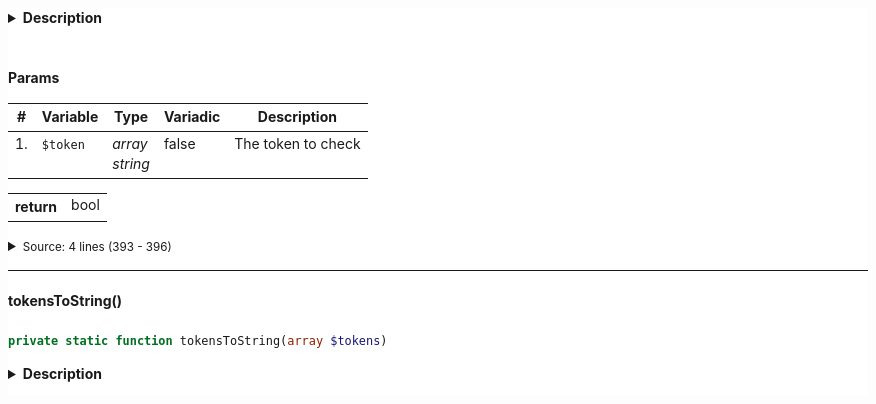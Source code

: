 <details><summary style="margin-bottom:12px;"><strong>Description</strong></summary></details>



<table style="text-align:left">
</table>


**Params**

<table>
<thead>
<tr>
<th>#</th>
<th>Variable</th>
<th>Type</th>
<th>Variadic</th>
<th>Description</th>
</tr>
</thead>
<tbody>

<tr>
<td>1.</td>
<td><code>$token</code></td>
<td><em>array<br>string
</em></td>
<td>false</td>
<td>The token to check</td>
</tr>


</tbody>
</table>



<table>
<tr>
<th style="vertical-align:top;">return</th>
<td>bool
</td>
</tr>
</table>





<details><summary><small>Source: 4 lines (393 - 396)</small></summary></details>


<hr>

#### tokensToString()

```php
private static function tokensToString(array $tokens)
```

<details><summary style="margin-bottom:12px;"><strong>Description</strong></summary></details>
